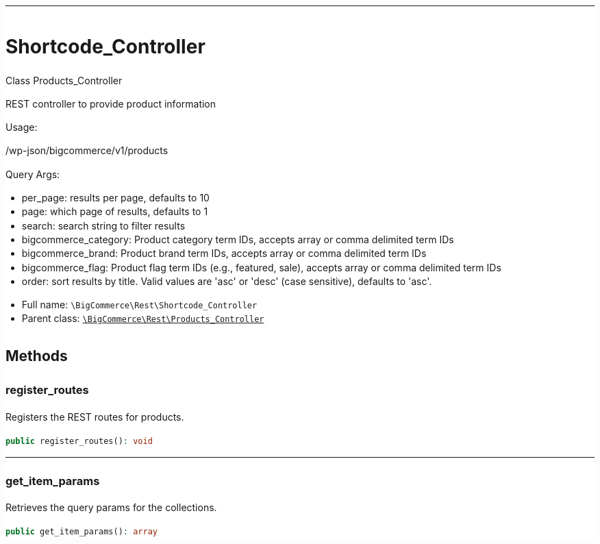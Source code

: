 ***

# Shortcode_Controller

Class Products_Controller

REST controller to provide product information

Usage:

/wp-json/bigcommerce/v1/products

Query Args:
 - per_page: results per page, defaults to 10
 - page: which page of results, defaults to 1
 - search: search string to filter results
 - bigcommerce_category: Product category term IDs, accepts array or comma delimited term IDs
 - bigcommerce_brand: Product brand term IDs, accepts array or comma delimited term IDs
 - bigcommerce_flag: Product flag term IDs (e.g., featured, sale), accepts array or comma delimited term IDs
 - order: sort results by title. Valid values are 'asc' or 'desc' (case sensitive), defaults to 'asc'.

* Full name: `\BigCommerce\Rest\Shortcode_Controller`
* Parent class: [`\BigCommerce\Rest\Products_Controller`](./classes/BigCommerce/Rest/Products_Controller.md)




## Methods


### register_routes

Registers the REST routes for products.

```php
public register_routes(): void
```












***

### get_item_params

Retrieves the query params for the collections.

```php
public get_item_params(): array
```
